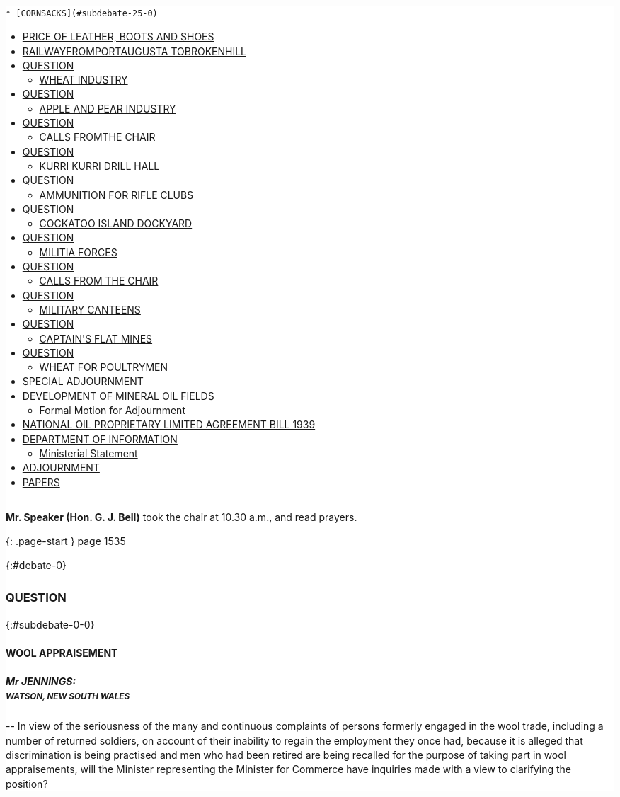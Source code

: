     * [CORNSACKS](#subdebate-25-0)
* [PRICE OF LEATHER, BOOTS AND SHOES](#debate-26)
* [RAILWAYFROMPORTAUGUSTA TOBROKENHILL](#debate-27)
* [QUESTION](#debate-28)
    * [WHEAT INDUSTRY](#subdebate-28-0)
* [QUESTION](#debate-29)
    * [APPLE AND PEAR INDUSTRY](#subdebate-29-0)
* [QUESTION](#debate-30)
    * [CALLS FROMTHE CHAIR](#subdebate-30-0)
* [QUESTION](#debate-31)
    * [KURRI KURRI DRILL HALL](#subdebate-31-0)
* [QUESTION](#debate-32)
    * [AMMUNITION FOR RIFLE CLUBS](#subdebate-32-0)
* [QUESTION](#debate-33)
    * [COCKATOO ISLAND DOCKYARD](#subdebate-33-0)
* [QUESTION](#debate-34)
    * [MILITIA FORCES](#subdebate-34-0)
* [QUESTION](#debate-35)
    * [CALLS FROM THE CHAIR](#subdebate-35-0)
* [QUESTION](#debate-36)
    * [MILITARY CANTEENS](#subdebate-36-0)
* [QUESTION](#debate-37)
    * [CAPTAIN'S FLAT MINES](#subdebate-37-0)
* [QUESTION](#debate-38)
    * [WHEAT FOR POULTRYMEN](#subdebate-38-0)
* [SPECIAL ADJOURNMENT](#debate-39)
* [DEVELOPMENT OF MINERAL OIL FIELDS](#debate-40)
    * [Formal Motion for Adjournment](#subdebate-40-0)
* [NATIONAL OIL PROPRIETARY LIMITED AGREEMENT BILL 1939](#debate-41)
* [DEPARTMENT OF INFORMATION](#debate-42)
    * [Ministerial Statement](#subdebate-42-0)
* [ADJOURNMENT](#debate-43)
* [PAPERS](#debate-44)


----


 **Mr. Speaker (Hon. G. J. Bell)** took the chair at 10.30 a.m., and read prayers. 

{: .page-start }
page 1535

{:#debate-0}
### QUESTION

{:#subdebate-0-0}
#### WOOL APPRAISEMENT

##### Mr JENNINGS:<br><small class="text-muted">WATSON, NEW SOUTH WALES</small>

-- In view of the seriousness of the many and continuous complaints of persons formerly engaged in the wool trade, including a number of returned soldiers, on account of their inability to regain the employment they once had, because it is alleged that discrimination is being practised and men who had been retired are being recalled for the purpose of taking part in wool appraisements, will the Minister representing the Minister for Commerce have inquiries made with a view to clarifying the position? 
